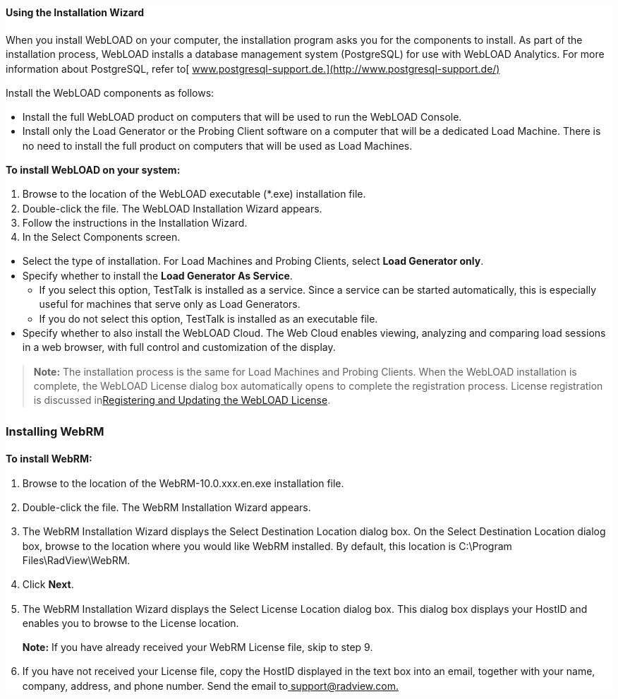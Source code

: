

#### Using the Installation Wizard

When you install WebLOAD on your computer, the installation program asks you for the components to install. As part of the installation process, WebLOAD installs a database management system (PostgreSQL) for use with WebLOAD Analytics. For more information about PostgreSQL, refer to[ www.postgresql-support.de.](http://www.postgresql-support.de/) 

Install the WebLOAD components as follows: 

- Install the full WebLOAD product on computers that will be used to run the WebLOAD Console. 
- Install only the Load Generator or the Probing Client software on a computer that will be a dedicated Load Machine. There is no need to install the full product on computers that will be used as Load Machines. 

**To install WebLOAD on your system:** 

1. Browse to the location of the WebLOAD executable (\*.exe) installation file. 
1. Double-click the file. The WebLOAD Installation Wizard appears. 
1. Follow the instructions in the Installation Wizard. 
1. In the Select Components screen. 
- Select the type of installation. For Load Machines and Probing Clients, select **Load Generator only**. 
- Specify whether to install the **Load Generator As Service**.  
  - If you select this option, TestTalk is installed as a service. Since a service can be started automatically, this is especially useful for machines that serve only as Load Generators.  
  - If you do not select this option, TestTalk is installed as an executable file. 
- Specify whether to also install the WebLOAD Cloud. The Web Cloud enables viewing, analyzing and comparing load sessions in a web browser, with full control and customization of the display. 

> **Note:** The installation process is the same for Load Machines and Probing Clients. When the WebLOAD installation is complete, the WebLOAD License dialog box automatically opens to complete the registration process. License registration is discussed in[Registering and Updating the WebLOAD License](#registering-and-updating-the-webload-license). 



### Installing WebRM

**To install WebRM:** 

1. Browse to the location of the WebRM-10.0.xxx.en.exe installation file. 

2. Double-click the file. The WebRM Installation Wizard appears. 

3. The WebRM Installation Wizard displays the Select Destination Location dialog box. On the Select Destination Location dialog box, browse to the location where you would like WebRM installed. By default, this location is C:\Program Files\RadView\WebRM. 

4. Click **Next**. 

5. The WebRM Installation Wizard displays the Select License Location dialog box. This dialog box displays your HostID and enables you to browse to the License location. 

   **Note:** If you have already received your WebRM License file, skip to step 9.

6. If you have not received your License file, copy the HostID displayed in the text box into an email, together with your name, company, address, and phone number. Send the email to[ support@radview.com.](mailto:support@radview.com) 
